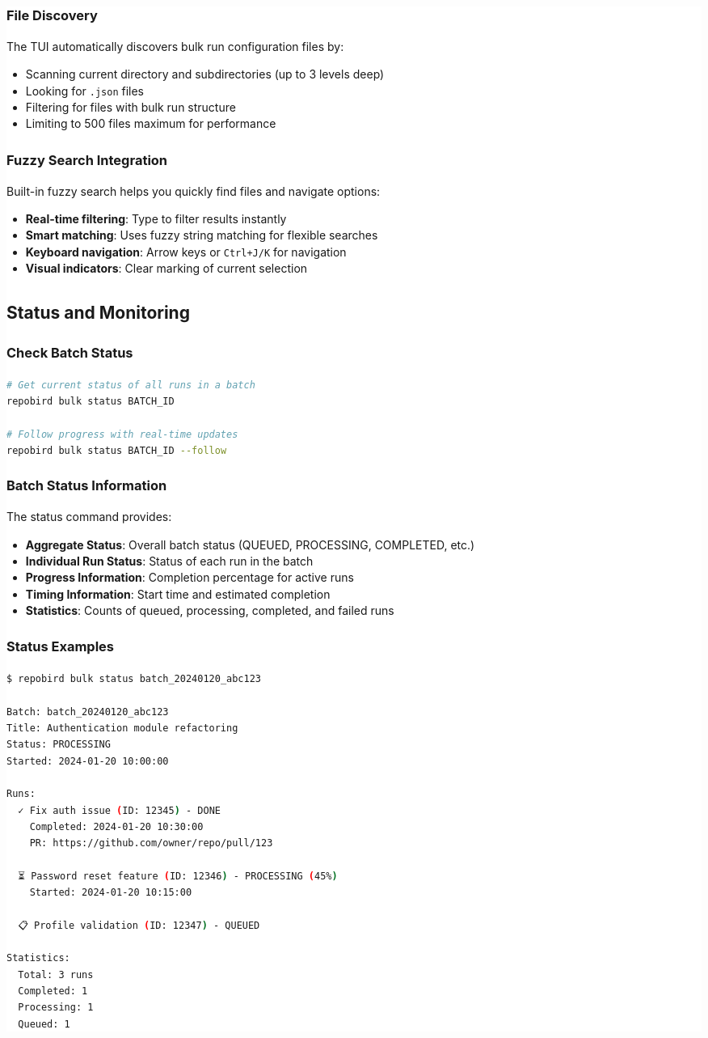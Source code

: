 ### File Discovery

The TUI automatically discovers bulk run configuration files by:

- Scanning current directory and subdirectories (up to 3 levels deep)
- Looking for `.json` files
- Filtering for files with bulk run structure
- Limiting to 500 files maximum for performance

### Fuzzy Search Integration

Built-in fuzzy search helps you quickly find files and navigate options:

- **Real-time filtering**: Type to filter results instantly
- **Smart matching**: Uses fuzzy string matching for flexible searches
- **Keyboard navigation**: Arrow keys or `Ctrl+J/K` for navigation
- **Visual indicators**: Clear marking of current selection

## Status and Monitoring

### Check Batch Status

```bash
# Get current status of all runs in a batch
repobird bulk status BATCH_ID

# Follow progress with real-time updates
repobird bulk status BATCH_ID --follow
```

### Batch Status Information

The status command provides:

- **Aggregate Status**: Overall batch status (QUEUED, PROCESSING, COMPLETED, etc.)
- **Individual Run Status**: Status of each run in the batch
- **Progress Information**: Completion percentage for active runs
- **Timing Information**: Start time and estimated completion
- **Statistics**: Counts of queued, processing, completed, and failed runs

### Status Examples

```bash
$ repobird bulk status batch_20240120_abc123

Batch: batch_20240120_abc123
Title: Authentication module refactoring
Status: PROCESSING
Started: 2024-01-20 10:00:00

Runs:
  ✓ Fix auth issue (ID: 12345) - DONE
    Completed: 2024-01-20 10:30:00
    PR: https://github.com/owner/repo/pull/123
    
  ⏳ Password reset feature (ID: 12346) - PROCESSING (45%)
    Started: 2024-01-20 10:15:00
    
  📋 Profile validation (ID: 12347) - QUEUED

Statistics:
  Total: 3 runs
  Completed: 1
  Processing: 1  
  Queued: 1
```
